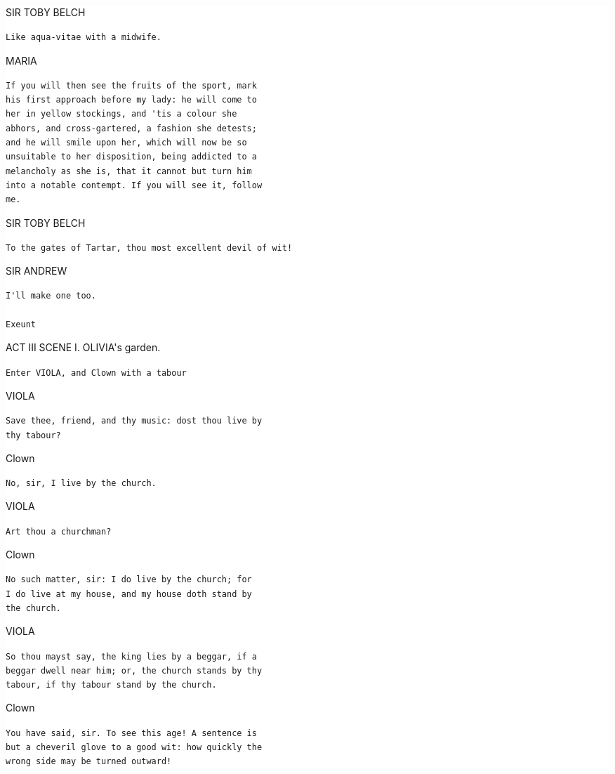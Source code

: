 SIR TOBY BELCH

    Like aqua-vitae with a midwife.

MARIA

    If you will then see the fruits of the sport, mark
    his first approach before my lady: he will come to
    her in yellow stockings, and 'tis a colour she
    abhors, and cross-gartered, a fashion she detests;
    and he will smile upon her, which will now be so
    unsuitable to her disposition, being addicted to a
    melancholy as she is, that it cannot but turn him
    into a notable contempt. If you will see it, follow
    me.

SIR TOBY BELCH

    To the gates of Tartar, thou most excellent devil of wit!

SIR ANDREW

    I'll make one too.

    Exeunt

ACT III
SCENE I. OLIVIA's garden.

    Enter VIOLA, and Clown with a tabour

VIOLA

    Save thee, friend, and thy music: dost thou live by
    thy tabour?

Clown

    No, sir, I live by the church.

VIOLA

    Art thou a churchman?

Clown

    No such matter, sir: I do live by the church; for
    I do live at my house, and my house doth stand by
    the church.

VIOLA

    So thou mayst say, the king lies by a beggar, if a
    beggar dwell near him; or, the church stands by thy
    tabour, if thy tabour stand by the church.

Clown

    You have said, sir. To see this age! A sentence is
    but a cheveril glove to a good wit: how quickly the
    wrong side may be turned outward!
